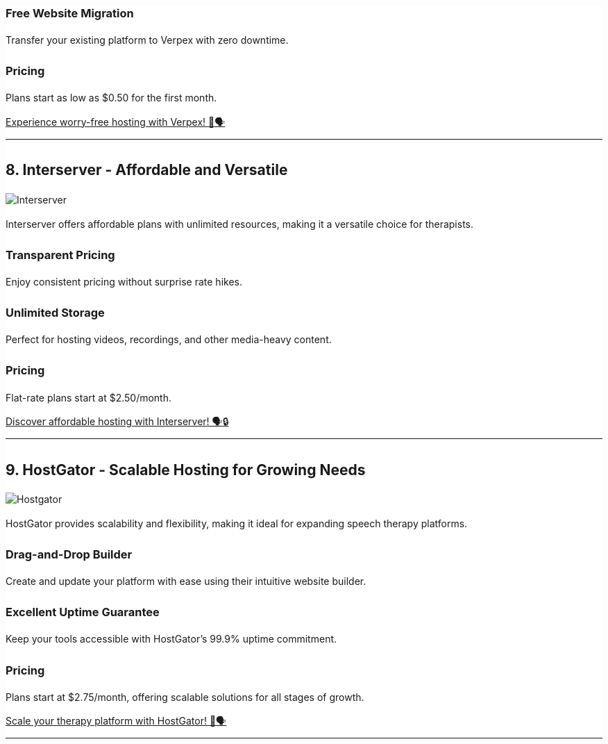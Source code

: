 ### Free Website Migration  
Transfer your existing platform to Verpex with zero downtime.  

### Pricing  
Plans start as low as $0.50 for the first month.  

[Experience worry-free hosting with Verpex! 🌟🗣️](https://snipitx.com/verpex-jy)  

---

## 8. Interserver - Affordable and Versatile  

![Interserver](https://i.imgur.com/OM5dOEW.jpeg "Interserver Hosting")  

Interserver offers affordable plans with unlimited resources, making it a versatile choice for therapists.  

### Transparent Pricing  
Enjoy consistent pricing without surprise rate hikes.  

### Unlimited Storage  
Perfect for hosting videos, recordings, and other media-heavy content.  

### Pricing  
Flat-rate plans start at $2.50/month.  

[Discover affordable hosting with Interserver! 🗣️🔒](https://snipitx.com/interserver-jy)  

---

## 9. HostGator - Scalable Hosting for Growing Needs  

![Hostgator](https://i.imgur.com/BcVkH57.jpeg "Hostgator Hosting")  

HostGator provides scalability and flexibility, making it ideal for expanding speech therapy platforms.  

### Drag-and-Drop Builder  
Create and update your platform with ease using their intuitive website builder.  

### Excellent Uptime Guarantee  
Keep your tools accessible with HostGator’s 99.9% uptime commitment.  

### Pricing  
Plans start at $2.75/month, offering scalable solutions for all stages of growth.  

[Scale your therapy platform with HostGator! 🚀🗣️](https://snipitx.com/hostgator-jy)  

---
